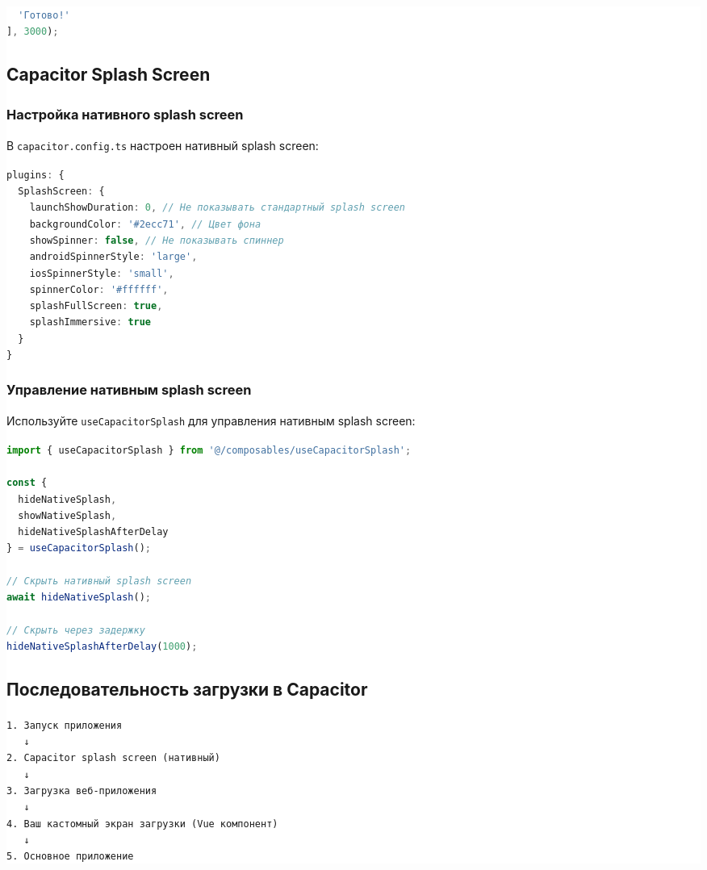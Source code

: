 ```typescript
  'Готово!'
], 3000);
```

## Capacitor Splash Screen

### Настройка нативного splash screen

В `capacitor.config.ts` настроен нативный splash screen:

```typescript
plugins: {
  SplashScreen: {
    launchShowDuration: 0, // Не показывать стандартный splash screen
    backgroundColor: '#2ecc71', // Цвет фона
    showSpinner: false, // Не показывать спиннер
    androidSpinnerStyle: 'large',
    iosSpinnerStyle: 'small',
    spinnerColor: '#ffffff',
    splashFullScreen: true,
    splashImmersive: true
  }
}
```

### Управление нативным splash screen

Используйте `useCapacitorSplash` для управления нативным splash screen:

```typescript
import { useCapacitorSplash } from '@/composables/useCapacitorSplash';

const { 
  hideNativeSplash, 
  showNativeSplash, 
  hideNativeSplashAfterDelay 
} = useCapacitorSplash();

// Скрыть нативный splash screen
await hideNativeSplash();

// Скрыть через задержку
hideNativeSplashAfterDelay(1000);
```

## Последовательность загрузки в Capacitor

```
1. Запуск приложения
   ↓
2. Capacitor splash screen (нативный)
   ↓
3. Загрузка веб-приложения
   ↓
4. Ваш кастомный экран загрузки (Vue компонент)
   ↓
5. Основное приложение
```
